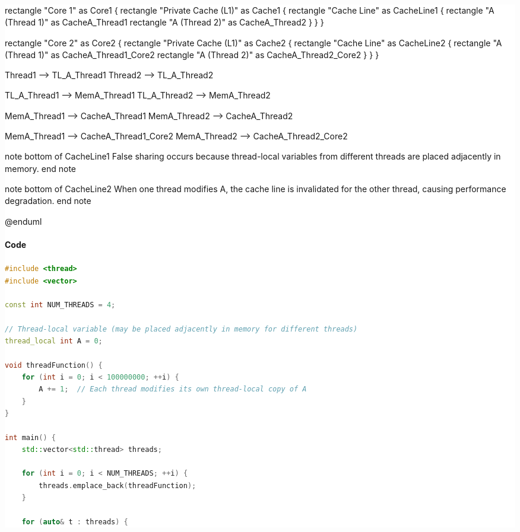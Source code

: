 rectangle "Core 1" as Core1 {
    rectangle "Private Cache (L1)" as Cache1 {
        rectangle "Cache Line" as CacheLine1 {
            rectangle "A (Thread 1)" as CacheA_Thread1
            rectangle "A (Thread 2)" as CacheA_Thread2
        }
    }
}

rectangle "Core 2" as Core2 {
    rectangle "Private Cache (L1)" as Cache2 {
        rectangle "Cache Line" as CacheLine2 {
            rectangle "A (Thread 1)" as CacheA_Thread1_Core2
            rectangle "A (Thread 2)" as CacheA_Thread2_Core2
        }
    }
}

Thread1 --> TL_A_Thread1
Thread2 --> TL_A_Thread2

TL_A_Thread1 --> MemA_Thread1
TL_A_Thread2 --> MemA_Thread2

MemA_Thread1 --> CacheA_Thread1
MemA_Thread2 --> CacheA_Thread2

MemA_Thread1 --> CacheA_Thread1_Core2
MemA_Thread2 --> CacheA_Thread2_Core2

note bottom of CacheLine1
    False sharing occurs because 
    thread-local variables from different threads 
    are placed adjacently in memory.
end note

note bottom of CacheLine2
    When one thread modifies A, 
    the cache line is invalidated 
    for the other thread, causing performance degradation.
end note

@enduml
#### Code
```cpp
#include <thread>
#include <vector>

const int NUM_THREADS = 4;

// Thread-local variable (may be placed adjacently in memory for different threads)
thread_local int A = 0; 

void threadFunction() {
    for (int i = 0; i < 100000000; ++i) {
        A += 1;  // Each thread modifies its own thread-local copy of A
    }
}

int main() {
    std::vector<std::thread> threads;

    for (int i = 0; i < NUM_THREADS; ++i) {
        threads.emplace_back(threadFunction);
    }

    for (auto& t : threads) {
```